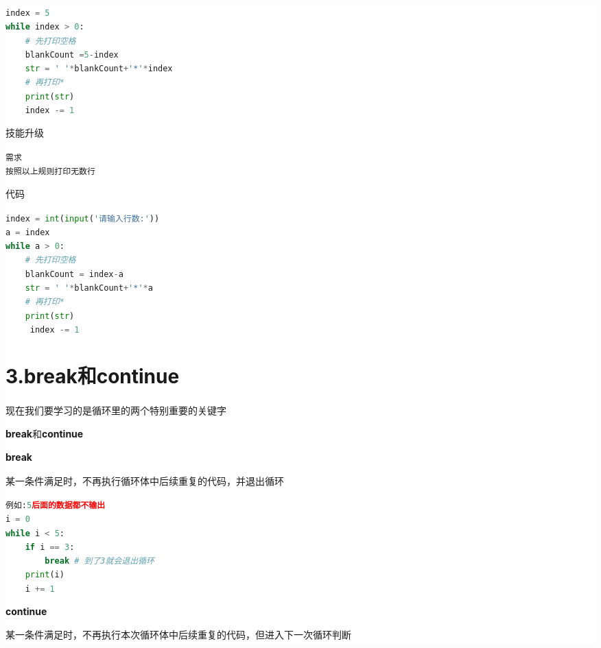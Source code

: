 ```python
index = 5
while index > 0:
    # 先打印空格
    blankCount =5-index
    str = ' '*blankCount+'*'*index
    # 再打印*
    print(str)
    index -= 1
```

技能升级

```
需求
按照以上规则打印无数行
```

代码

```python
index = int(input('请输入行数:'))
a = index
while a > 0:
    # 先打印空格
    blankCount = index-a
    str = ' '*blankCount+'*'*a
    # 再打印*
    print(str)
     index -= 1
```



#  3.break和continue

现在我们要学习的是循环里的两个特别重要的关键字

**break**和**continue**

**break**

某一条件满足时，不再执行循环体中后续重复的代码，并退出循环

```python 
例如:5后面的数据都不输出
i = 0
while i < 5:
    if i == 3:
        break # 到了3就会退出循环
    print(i)
    i += 1
```

**continue**

某一条件满足时，不再执行本次循环体中后续重复的代码，但进入下一次循环判断
